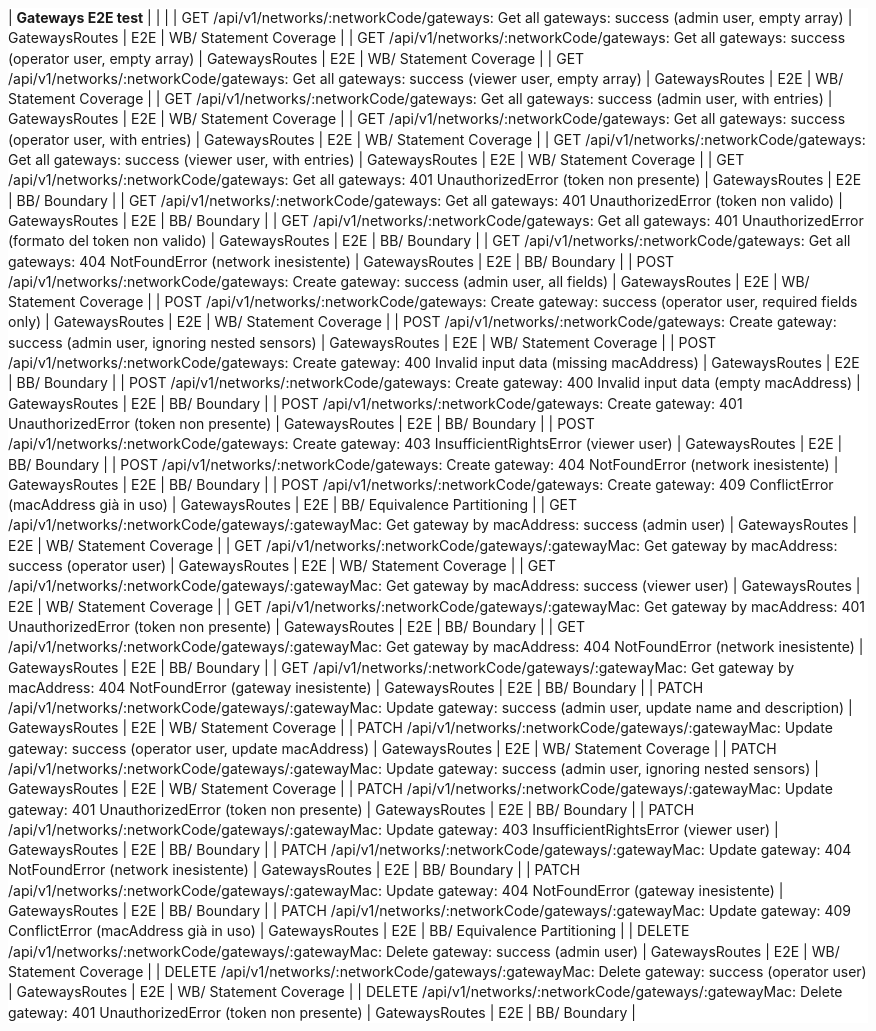 | **Gateways E2E test** | | |
| GET /api/v1/networks/:networkCode/gateways: Get all gateways: success (admin user, empty array) | GatewaysRoutes | E2E | WB/ Statement Coverage |
| GET /api/v1/networks/:networkCode/gateways: Get all gateways: success (operator user, empty array) | GatewaysRoutes | E2E | WB/ Statement Coverage |
| GET /api/v1/networks/:networkCode/gateways: Get all gateways: success (viewer user, empty array) | GatewaysRoutes | E2E | WB/ Statement Coverage |
| GET /api/v1/networks/:networkCode/gateways: Get all gateways: success (admin user, with entries) | GatewaysRoutes | E2E | WB/ Statement Coverage |
| GET /api/v1/networks/:networkCode/gateways: Get all gateways: success (operator user, with entries) | GatewaysRoutes | E2E | WB/ Statement Coverage |
| GET /api/v1/networks/:networkCode/gateways: Get all gateways: success (viewer user, with entries) | GatewaysRoutes | E2E | WB/ Statement Coverage |
| GET /api/v1/networks/:networkCode/gateways: Get all gateways: 401 UnauthorizedError (token non presente) | GatewaysRoutes | E2E | BB/ Boundary |
| GET /api/v1/networks/:networkCode/gateways: Get all gateways: 401 UnauthorizedError (token non valido) | GatewaysRoutes | E2E | BB/ Boundary |
| GET /api/v1/networks/:networkCode/gateways: Get all gateways: 401 UnauthorizedError (formato del token non valido) | GatewaysRoutes | E2E | BB/ Boundary |
| GET /api/v1/networks/:networkCode/gateways: Get all gateways: 404 NotFoundError (network inesistente) | GatewaysRoutes | E2E | BB/ Boundary |
| POST /api/v1/networks/:networkCode/gateways: Create gateway: success (admin user, all fields) | GatewaysRoutes | E2E | WB/ Statement Coverage |
| POST /api/v1/networks/:networkCode/gateways: Create gateway: success (operator user, required fields only) | GatewaysRoutes | E2E | WB/ Statement Coverage |
| POST /api/v1/networks/:networkCode/gateways: Create gateway: success (admin user, ignoring nested sensors) | GatewaysRoutes | E2E | WB/ Statement Coverage |
| POST /api/v1/networks/:networkCode/gateways: Create gateway: 400 Invalid input data (missing macAddress) | GatewaysRoutes | E2E | BB/ Boundary |
| POST /api/v1/networks/:networkCode/gateways: Create gateway: 400 Invalid input data (empty macAddress) | GatewaysRoutes | E2E | BB/ Boundary |
| POST /api/v1/networks/:networkCode/gateways: Create gateway: 401 UnauthorizedError (token non presente) | GatewaysRoutes | E2E | BB/ Boundary |
| POST /api/v1/networks/:networkCode/gateways: Create gateway: 403 InsufficientRightsError (viewer user) | GatewaysRoutes | E2E | BB/ Boundary |
| POST /api/v1/networks/:networkCode/gateways: Create gateway: 404 NotFoundError (network inesistente) | GatewaysRoutes | E2E | BB/ Boundary |
| POST /api/v1/networks/:networkCode/gateways: Create gateway: 409 ConflictError (macAddress già in uso) | GatewaysRoutes | E2E | BB/ Equivalence Partitioning |
| GET /api/v1/networks/:networkCode/gateways/:gatewayMac: Get gateway by macAddress: success (admin user) | GatewaysRoutes | E2E | WB/ Statement Coverage |
| GET /api/v1/networks/:networkCode/gateways/:gatewayMac: Get gateway by macAddress: success (operator user) | GatewaysRoutes | E2E | WB/ Statement Coverage |
| GET /api/v1/networks/:networkCode/gateways/:gatewayMac: Get gateway by macAddress: success (viewer user) | GatewaysRoutes | E2E | WB/ Statement Coverage |
| GET /api/v1/networks/:networkCode/gateways/:gatewayMac: Get gateway by macAddress: 401 UnauthorizedError (token non presente) | GatewaysRoutes | E2E | BB/ Boundary |
| GET /api/v1/networks/:networkCode/gateways/:gatewayMac: Get gateway by macAddress: 404 NotFoundError (network inesistente) | GatewaysRoutes | E2E | BB/ Boundary |
| GET /api/v1/networks/:networkCode/gateways/:gatewayMac: Get gateway by macAddress: 404 NotFoundError (gateway inesistente) | GatewaysRoutes | E2E | BB/ Boundary |
| PATCH /api/v1/networks/:networkCode/gateways/:gatewayMac: Update gateway: success (admin user, update name and description) | GatewaysRoutes | E2E | WB/ Statement Coverage |
| PATCH /api/v1/networks/:networkCode/gateways/:gatewayMac: Update gateway: success (operator user, update macAddress) | GatewaysRoutes | E2E | WB/ Statement Coverage |
| PATCH /api/v1/networks/:networkCode/gateways/:gatewayMac: Update gateway: success (admin user, ignoring nested sensors) | GatewaysRoutes | E2E | WB/ Statement Coverage |
| PATCH /api/v1/networks/:networkCode/gateways/:gatewayMac: Update gateway: 401 UnauthorizedError (token non presente) | GatewaysRoutes | E2E | BB/ Boundary |
| PATCH /api/v1/networks/:networkCode/gateways/:gatewayMac: Update gateway: 403 InsufficientRightsError (viewer user) | GatewaysRoutes | E2E | BB/ Boundary |
| PATCH /api/v1/networks/:networkCode/gateways/:gatewayMac: Update gateway: 404 NotFoundError (network inesistente) | GatewaysRoutes | E2E | BB/ Boundary |
| PATCH /api/v1/networks/:networkCode/gateways/:gatewayMac: Update gateway: 404 NotFoundError (gateway inesistente) | GatewaysRoutes | E2E | BB/ Boundary |
| PATCH /api/v1/networks/:networkCode/gateways/:gatewayMac: Update gateway: 409 ConflictError (macAddress già in uso) | GatewaysRoutes | E2E | BB/ Equivalence Partitioning |
| DELETE /api/v1/networks/:networkCode/gateways/:gatewayMac: Delete gateway: success (admin user) | GatewaysRoutes | E2E | WB/ Statement Coverage |
| DELETE /api/v1/networks/:networkCode/gateways/:gatewayMac: Delete gateway: success (operator user) | GatewaysRoutes | E2E | WB/ Statement Coverage |
| DELETE /api/v1/networks/:networkCode/gateways/:gatewayMac: Delete gateway: 401 UnauthorizedError (token non presente) | GatewaysRoutes | E2E | BB/ Boundary |